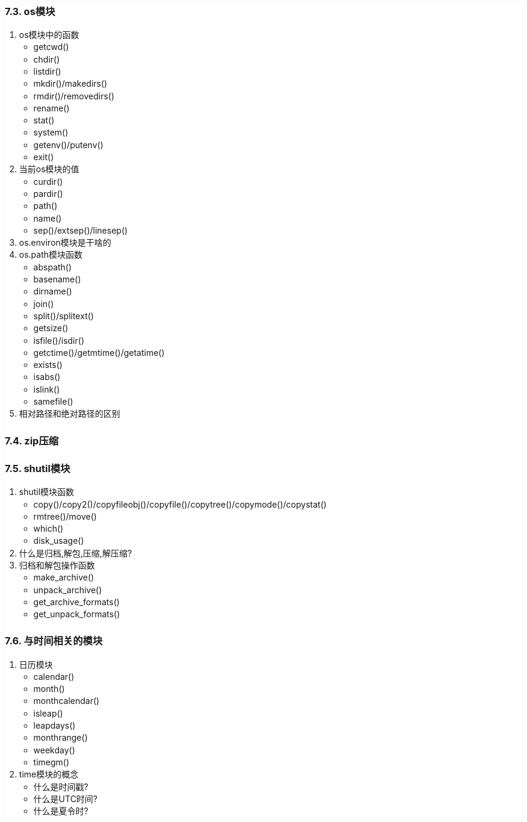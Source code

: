 ### 7.3. os模块
1. os模块中的函数
	- getcwd()  
	- chdir()  
	- listdir()  
	- mkdir()/makedirs()  
	- rmdir()/removedirs()  
	- rename()  
	- stat()  
	- system()  
	- getenv()/putenv()  
	- exit()  
2. 当前os模块的值  
	- curdir()  
	- pardir()  
	- path()  
	- name()  
	- sep()/extsep()/linesep()  
3. os.environ模块是干啥的  
4. os.path模块函数  
	- abspath()  
	- basename()  
	- dirname()  
	- join()  
	- split()/splitext()  
	- getsize()  
	- isfile()/isdir()  
	- getctime()/getmtime()/getatime()  
	- exists()  
	- isabs()  
	- islink()  
	- samefile()  
5. 相对路径和绝对路径的区别

### 7.4. zip压缩
### 7.5. shutil模块
1. shutil模块函数  
	- copy()/copy2()/copyfileobj()/copyfile()/copytree()/copymode()/copystat()  
	- rmtree()/move()  
	- which()  
	- disk_usage()  
2. 什么是归档,解包,压缩,解压缩?  
3. 归档和解包操作函数  
	- make_archive()  
	- unpack_archive()  
	- get_archive_formats()  
	- get_unpack_formats()

### 7.6. 与时间相关的模块
1. 日历模块  
	- calendar()  
	- month()  
	- monthcalendar()  
	- isleap()  
	- leapdays()  
	- monthrange()  
	- weekday()  
	- timegm()  
2. time模块的概念  
	- 什么是时间戳?  
	- 什么是UTC时间?  
	- 什么是夏令时?  